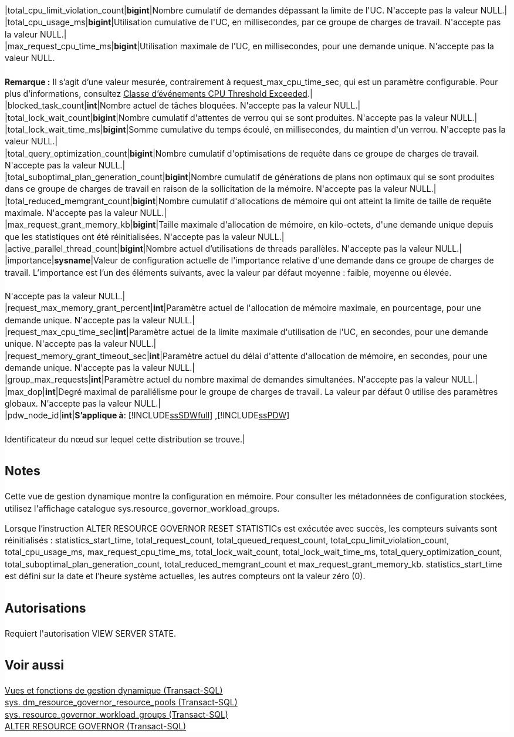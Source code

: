 |total_cpu_limit_violation_count|**bigint**|Nombre cumulatif de demandes dépassant la limite de l'UC. N'accepte pas la valeur NULL.|  
|total_cpu_usage_ms|**bigint**|Utilisation cumulative de l'UC, en millisecondes, par ce groupe de charges de travail. N'accepte pas la valeur NULL.|  
|max_request_cpu_time_ms|**bigint**|Utilisation maximale de l'UC, en millisecondes, pour une demande unique. N'accepte pas la valeur NULL.<br /><br /> **Remarque :** Il s’agit d’une valeur mesurée, contrairement à request_max_cpu_time_sec, qui est un paramètre configurable. Pour plus d’informations, consultez [Classe d’événements CPU Threshold Exceeded](../../relational-databases/event-classes/cpu-threshold-exceeded-event-class.md).|  
|blocked_task_count|**int**|Nombre actuel de tâches bloquées. N'accepte pas la valeur NULL.|  
|total_lock_wait_count|**bigint**|Nombre cumulatif d'attentes de verrou qui se sont produites. N'accepte pas la valeur NULL.|  
|total_lock_wait_time_ms|**bigint**|Somme cumulative du temps écoulé, en millisecondes, du maintien d'un verrou. N'accepte pas la valeur NULL.|  
|total_query_optimization_count|**bigint**|Nombre cumulatif d'optimisations de requête dans ce groupe de charges de travail. N'accepte pas la valeur NULL.|  
|total_suboptimal_plan_generation_count|**bigint**|Nombre cumulatif de générations de plans non optimaux qui se sont produites dans ce groupe de charges de travail en raison de la sollicitation de la mémoire. N'accepte pas la valeur NULL.|  
|total_reduced_memgrant_count|**bigint**|Nombre cumulatif d'allocations de mémoire qui ont atteint la limite de taille de requête maximale. N'accepte pas la valeur NULL.|  
|max_request_grant_memory_kb|**bigint**|Taille maximale d'allocation de mémoire, en kilo-octets, d'une demande unique depuis que les statistiques ont été réinitialisées. N'accepte pas la valeur NULL.|  
|active_parallel_thread_count|**bigint**|Nombre actuel d’utilisations de threads parallèles. N'accepte pas la valeur NULL.|  
|importance|**sysname**|Valeur de configuration actuelle de l'importance relative d'une demande dans ce groupe de charges de travail. L’importance est l’un des éléments suivants, avec la valeur par défaut moyenne : faible, moyenne ou élevée.<br /><br /> N'accepte pas la valeur NULL.|  
|request_max_memory_grant_percent|**int**|Paramètre actuel de l'allocation de mémoire maximale, en pourcentage, pour une demande unique. N'accepte pas la valeur NULL.|  
|request_max_cpu_time_sec|**int**|Paramètre actuel de la limite maximale d'utilisation de l'UC, en secondes, pour une demande unique. N'accepte pas la valeur NULL.|  
|request_memory_grant_timeout_sec|**int**|Paramètre actuel du délai d'attente d'allocation de mémoire, en secondes, pour une demande unique. N'accepte pas la valeur NULL.|  
|group_max_requests|**int**|Paramètre actuel du nombre maximal de demandes simultanées. N'accepte pas la valeur NULL.|  
|max_dop|**int**|Degré maximal de parallélisme pour le groupe de charges de travail. La valeur par défaut 0 utilise des paramètres globaux. N'accepte pas la valeur NULL.|  
|pdw_node_id|**int**|**S’applique à**: [!INCLUDE[ssSDWfull](../../includes/sssdwfull-md.md)] ,[!INCLUDE[ssPDW](../../includes/sspdw-md.md)]<br /><br /> Identificateur du nœud sur lequel cette distribution se trouve.|  
  
## <a name="remarks"></a>Notes  
 Cette vue de gestion dynamique montre la configuration en mémoire. Pour consulter les métadonnées de configuration stockées, utilisez l'affichage catalogue sys.resource_governor_workload_groups.  
  
 Lorsque l’instruction ALTER RESOURCE GOVERNOR RESET STATISTICs est exécutée avec succès, les compteurs suivants sont réinitialisés : statistics_start_time, total_request_count, total_queued_request_count, total_cpu_limit_violation_count, total_cpu_usage_ms, max_request_cpu_time_ms, total_lock_wait_count, total_lock_wait_time_ms, total_query_optimization_count, total_suboptimal_plan_generation_count, total_reduced_memgrant_count et max_request_grant_memory_kb. statistics_start_time est défini sur la date et l’heure système actuelles, les autres compteurs ont la valeur zéro (0).  
  
## <a name="permissions"></a>Autorisations  
 Requiert l'autorisation VIEW SERVER STATE.  
  
## <a name="see-also"></a>Voir aussi  
 [Vues et fonctions de gestion dynamique &#40;Transact-SQL&#41;](~/relational-databases/system-dynamic-management-views/system-dynamic-management-views.md)   
 [sys. dm_resource_governor_resource_pools &#40;Transact-SQL&#41;](../../relational-databases/system-dynamic-management-views/sys-dm-resource-governor-resource-pools-transact-sql.md)   
 [sys. resource_governor_workload_groups &#40;Transact-SQL&#41;](../../relational-databases/system-catalog-views/sys-resource-governor-workload-groups-transact-sql.md)   
 [ALTER RESOURCE GOVERNOR &#40;Transact-SQL&#41;](../../t-sql/statements/alter-resource-governor-transact-sql.md)  
  
  



